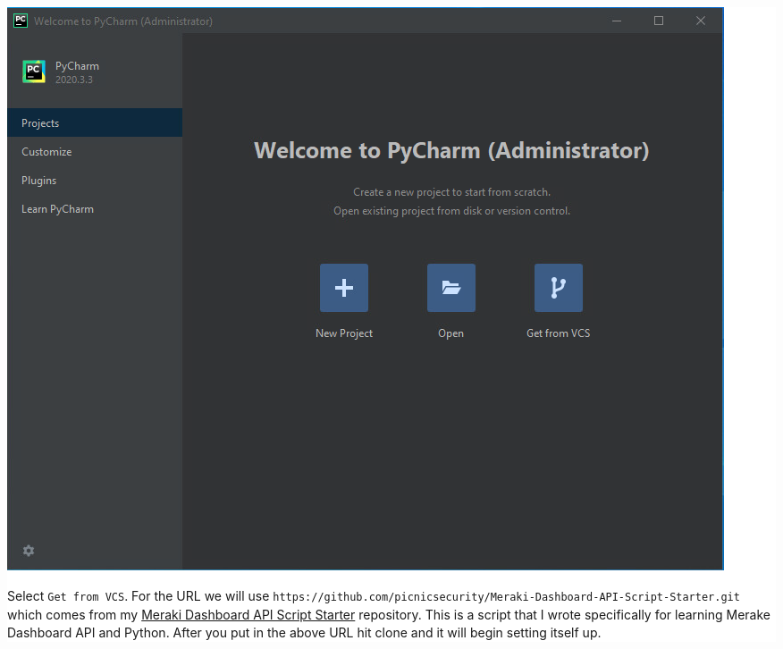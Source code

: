 ![](/img/2021-02-01-lmap-setting-up-578ee.png)

Select `Get from VCS`. For the URL we will use `https://github.com/picnicsecurity/Meraki-Dashboard-API-Script-Starter.git` which comes from my [Meraki Dashboard API Script Starter](https://github.com/picnicsecurity/Meraki-Dashboard-API-Script-Starter) repository. This is a script that I wrote specifically for learning Merake Dashboard API and Python. After you put in the above URL hit clone and it will begin setting itself up.
